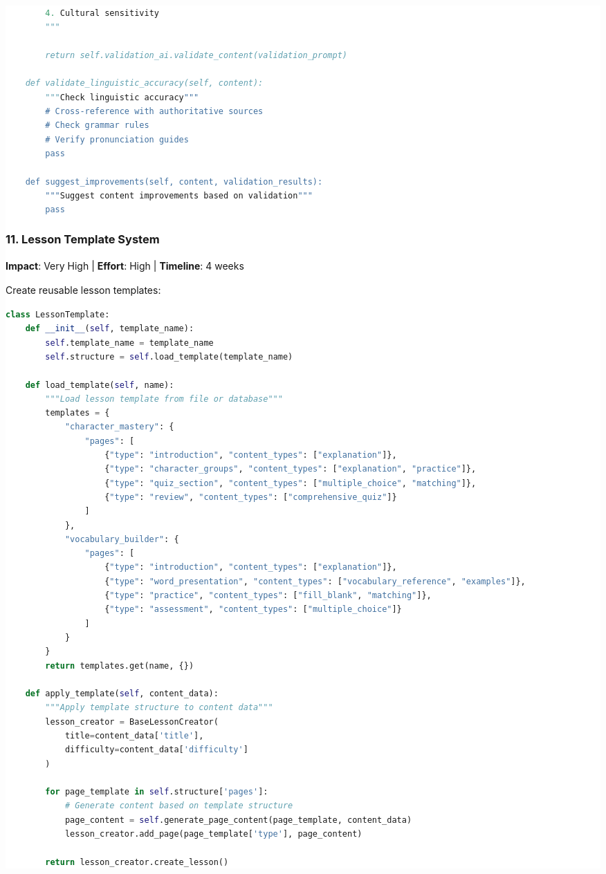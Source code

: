 ```python
        4. Cultural sensitivity
        """
        
        return self.validation_ai.validate_content(validation_prompt)
    
    def validate_linguistic_accuracy(self, content):
        """Check linguistic accuracy"""
        # Cross-reference with authoritative sources
        # Check grammar rules
        # Verify pronunciation guides
        pass
    
    def suggest_improvements(self, content, validation_results):
        """Suggest content improvements based on validation"""
        pass
```

### 11. Lesson Template System
**Impact**: Very High | **Effort**: High | **Timeline**: 4 weeks

Create reusable lesson templates:

```python
class LessonTemplate:
    def __init__(self, template_name):
        self.template_name = template_name
        self.structure = self.load_template(template_name)
    
    def load_template(self, name):
        """Load lesson template from file or database"""
        templates = {
            "character_mastery": {
                "pages": [
                    {"type": "introduction", "content_types": ["explanation"]},
                    {"type": "character_groups", "content_types": ["explanation", "practice"]},
                    {"type": "quiz_section", "content_types": ["multiple_choice", "matching"]},
                    {"type": "review", "content_types": ["comprehensive_quiz"]}
                ]
            },
            "vocabulary_builder": {
                "pages": [
                    {"type": "introduction", "content_types": ["explanation"]},
                    {"type": "word_presentation", "content_types": ["vocabulary_reference", "examples"]},
                    {"type": "practice", "content_types": ["fill_blank", "matching"]},
                    {"type": "assessment", "content_types": ["multiple_choice"]}
                ]
            }
        }
        return templates.get(name, {})
    
    def apply_template(self, content_data):
        """Apply template structure to content data"""
        lesson_creator = BaseLessonCreator(
            title=content_data['title'],
            difficulty=content_data['difficulty']
        )
        
        for page_template in self.structure['pages']:
            # Generate content based on template structure
            page_content = self.generate_page_content(page_template, content_data)
            lesson_creator.add_page(page_template['type'], page_content)
        
        return lesson_creator.create_lesson()
```